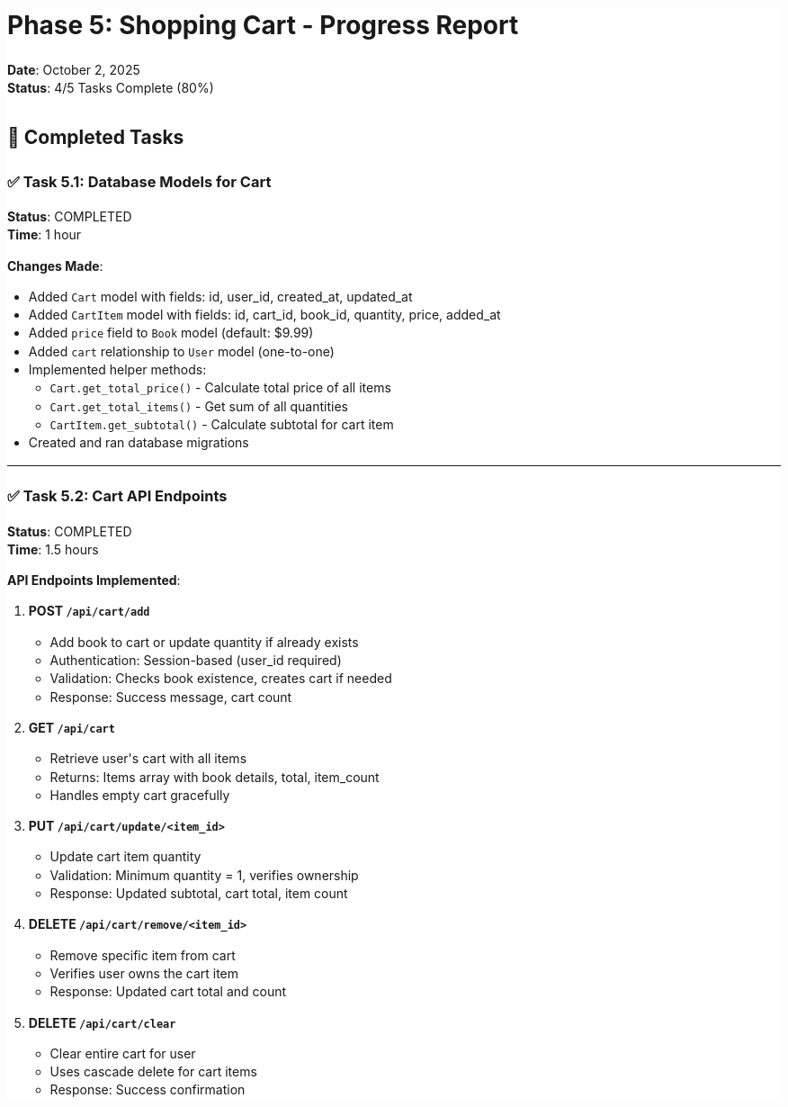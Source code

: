 # Phase 5: Shopping Cart - Progress Report

**Date**: October 2, 2025  
**Status**: 4/5 Tasks Complete (80%)

## 🎉 Completed Tasks

### ✅ Task 5.1: Database Models for Cart
**Status**: COMPLETED  
**Time**: 1 hour

**Changes Made**:
- Added `Cart` model with fields: id, user_id, created_at, updated_at
- Added `CartItem` model with fields: id, cart_id, book_id, quantity, price, added_at
- Added `price` field to `Book` model (default: $9.99)
- Added `cart` relationship to `User` model (one-to-one)
- Implemented helper methods:
  - `Cart.get_total_price()` - Calculate total price of all items
  - `Cart.get_total_items()` - Get sum of all quantities
  - `CartItem.get_subtotal()` - Calculate subtotal for cart item
- Created and ran database migrations

---

### ✅ Task 5.2: Cart API Endpoints
**Status**: COMPLETED  
**Time**: 1.5 hours

**API Endpoints Implemented**:

1. **POST `/api/cart/add`**
   - Add book to cart or update quantity if already exists
   - Authentication: Session-based (user_id required)
   - Validation: Checks book existence, creates cart if needed
   - Response: Success message, cart count

2. **GET `/api/cart`**
   - Retrieve user's cart with all items
   - Returns: Items array with book details, total, item_count
   - Handles empty cart gracefully

3. **PUT `/api/cart/update/<item_id>`**
   - Update cart item quantity
   - Validation: Minimum quantity = 1, verifies ownership
   - Response: Updated subtotal, cart total, item count

4. **DELETE `/api/cart/remove/<item_id>`**
   - Remove specific item from cart
   - Verifies user owns the cart item
   - Response: Updated cart total and count

5. **DELETE `/api/cart/clear`**
   - Clear entire cart for user
   - Uses cascade delete for cart items
   - Response: Success confirmation
